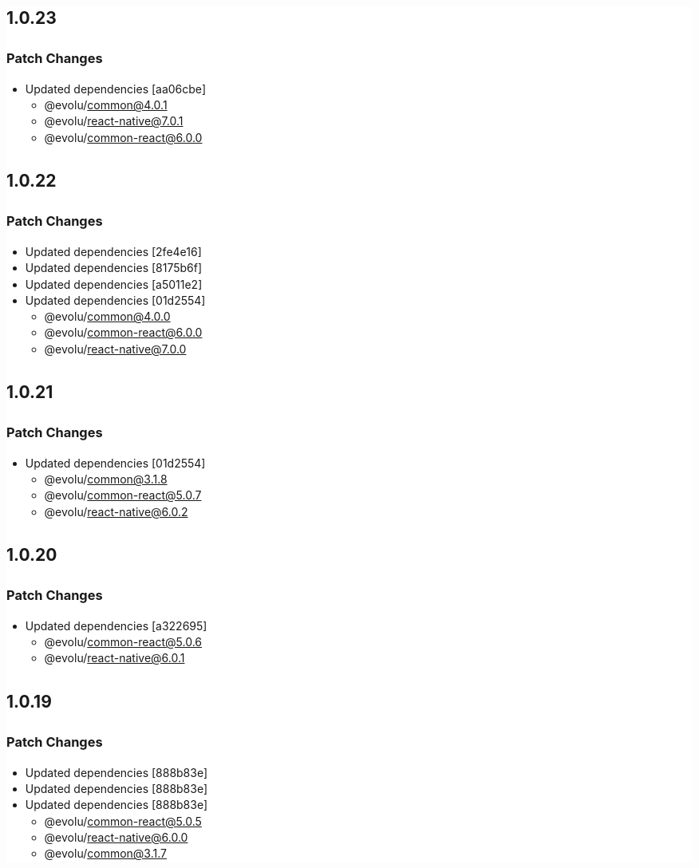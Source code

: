 ## 1.0.23

### Patch Changes

- Updated dependencies [aa06cbe]
  - @evolu/common@4.0.1
  - @evolu/react-native@7.0.1
  - @evolu/common-react@6.0.0

## 1.0.22

### Patch Changes

- Updated dependencies [2fe4e16]
- Updated dependencies [8175b6f]
- Updated dependencies [a5011e2]
- Updated dependencies [01d2554]
  - @evolu/common@4.0.0
  - @evolu/common-react@6.0.0
  - @evolu/react-native@7.0.0

## 1.0.21

### Patch Changes

- Updated dependencies [01d2554]
  - @evolu/common@3.1.8
  - @evolu/common-react@5.0.7
  - @evolu/react-native@6.0.2

## 1.0.20

### Patch Changes

- Updated dependencies [a322695]
  - @evolu/common-react@5.0.6
  - @evolu/react-native@6.0.1

## 1.0.19

### Patch Changes

- Updated dependencies [888b83e]
- Updated dependencies [888b83e]
- Updated dependencies [888b83e]
  - @evolu/common-react@5.0.5
  - @evolu/react-native@6.0.0
  - @evolu/common@3.1.7
